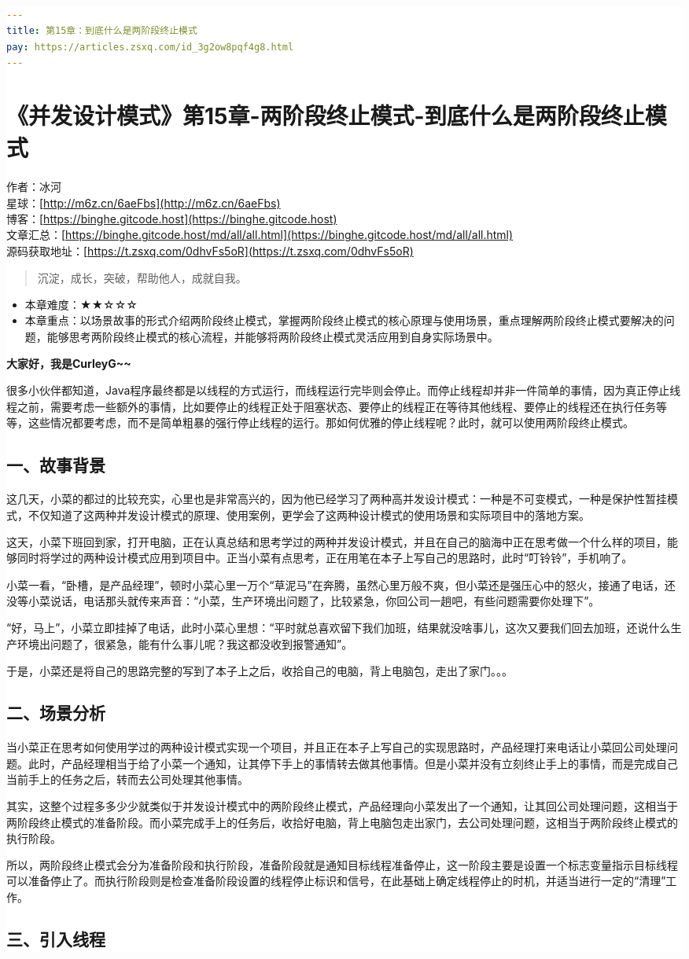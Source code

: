 ```yaml
---
title: 第15章：到底什么是两阶段终止模式
pay: https://articles.zsxq.com/id_3g2ow8pqf4g8.html
---
```


# 《并发设计模式》第15章-两阶段终止模式-到底什么是两阶段终止模式

作者：冰河
<br/>星球：[http://m6z.cn/6aeFbs](http://m6z.cn/6aeFbs)
<br/>博客：[https://binghe.gitcode.host](https://binghe.gitcode.host)
<br/>文章汇总：[https://binghe.gitcode.host/md/all/all.html](https://binghe.gitcode.host/md/all/all.html)
<br/>源码获取地址：[https://t.zsxq.com/0dhvFs5oR](https://t.zsxq.com/0dhvFs5oR)

> 沉淀，成长，突破，帮助他人，成就自我。

* 本章难度：★★☆☆☆
* 本章重点：以场景故事的形式介绍两阶段终止模式，掌握两阶段终止模式的核心原理与使用场景，重点理解两阶段终止模式要解决的问题，能够思考两阶段终止模式的核心流程，并能够将两阶段终止模式灵活应用到自身实际场景中。

**大家好，我是CurleyG~~**

很多小伙伴都知道，Java程序最终都是以线程的方式运行，而线程运行完毕则会停止。而停止线程却并非一件简单的事情，因为真正停止线程之前，需要考虑一些额外的事情，比如要停止的线程正处于阻塞状态、要停止的线程正在等待其他线程、要停止的线程还在执行任务等等，这些情况都要考虑，而不是简单粗暴的强行停止线程的运行。那如何优雅的停止线程呢？此时，就可以使用两阶段终止模式。

## 一、故事背景

这几天，小菜的都过的比较充实，心里也是非常高兴的，因为他已经学习了两种高并发设计模式：一种是不可变模式，一种是保护性暂挂模式，不仅知道了这两种并发设计模式的原理、使用案例，更学会了这两种设计模式的使用场景和实际项目中的落地方案。

这天，小菜下班回到家，打开电脑，正在认真总结和思考学过的两种并发设计模式，并且在自己的脑海中正在思考做一个什么样的项目，能够同时将学过的两种设计模式应用到项目中。正当小菜有点思考，正在用笔在本子上写自己的思路时，此时“叮铃铃”，手机响了。

小菜一看，“卧槽，是产品经理”，顿时小菜心里一万个“草泥马”在奔腾，虽然心里万般不爽，但小菜还是强压心中的怒火，接通了电话，还没等小菜说话，电话那头就传来声音：“小菜，生产环境出问题了，比较紧急，你回公司一趟吧，有些问题需要你处理下”。

“好，马上”，小菜立即挂掉了电话，此时小菜心里想：“平时就总喜欢留下我们加班，结果就没啥事儿，这次又要我们回去加班，还说什么生产环境出问题了，很紧急，能有什么事儿呢？我这都没收到报警通知”。

于是，小菜还是将自己的思路完整的写到了本子上之后，收拾自己的电脑，背上电脑包，走出了家门。。。

## 二、场景分析

当小菜正在思考如何使用学过的两种设计模式实现一个项目，并且正在本子上写自己的实现思路时，产品经理打来电话让小菜回公司处理问题。此时，产品经理相当于给了小菜一个通知，让其停下手上的事情转去做其他事情。但是小菜并没有立刻终止手上的事情，而是完成自己当前手上的任务之后，转而去公司处理其他事情。

其实，这整个过程多多少少就类似于并发设计模式中的两阶段终止模式，产品经理向小菜发出了一个通知，让其回公司处理问题，这相当于两阶段终止模式的准备阶段。而小菜完成手上的任务后，收拾好电脑，背上电脑包走出家门，去公司处理问题，这相当于两阶段终止模式的执行阶段。

所以，两阶段终止模式会分为准备阶段和执行阶段，准备阶段就是通知目标线程准备停止，这一阶段主要是设置一个标志变量指示目标线程可以准备停止了。而执行阶段则是检查准备阶段设置的线程停止标识和信号，在此基础上确定线程停止的时机，并适当进行一定的“清理”工作。

## 三、引入线程
